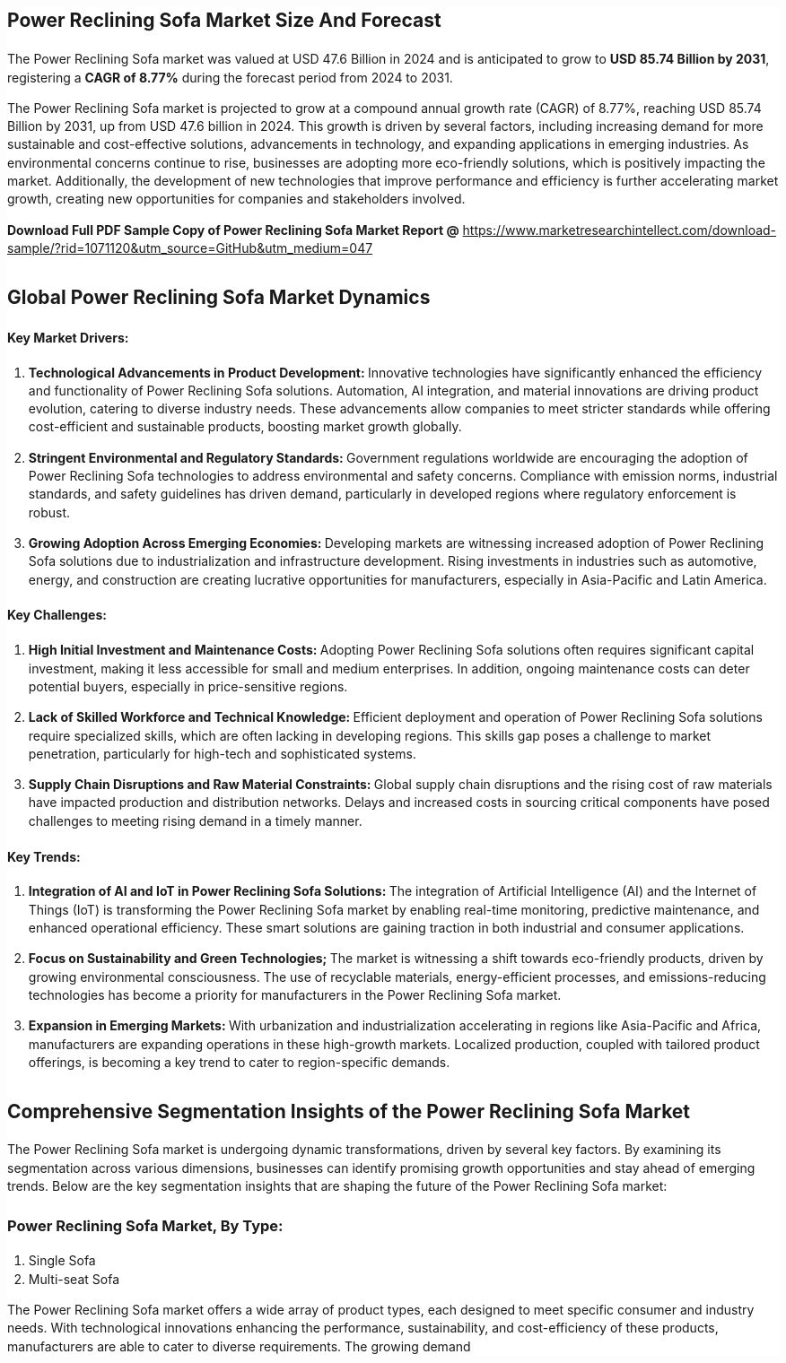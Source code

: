 <h2>Power Reclining Sofa Market Size And Forecast</h2><p>The Power Reclining Sofa market was valued at USD 47.6 Billion in 2024 and is anticipated to grow to <strong>USD 85.74 Billion by 2031</strong>, registering a <strong>CAGR of 8.77%</strong> during the forecast period from 2024 to 2031.</p><p>The Power Reclining Sofa market is projected to grow at a compound annual growth rate (CAGR) of 8.77%, reaching USD 85.74 Billion by 2031, up from USD 47.6 billion in 2024. This growth is driven by several factors, including increasing demand for more sustainable and cost-effective solutions, advancements in technology, and expanding applications in emerging industries. As environmental concerns continue to rise, businesses are adopting more eco-friendly solutions, which is positively impacting the market. Additionally, the development of new technologies that improve performance and efficiency is further accelerating market growth, creating new opportunities for companies and stakeholders involved.</p><p><strong>Download Full PDF Sample Copy of Power Reclining Sofa Market Report @</strong>&nbsp;<a href="https://www.marketresearchintellect.com/download-sample/?rid=1071120&amp;utm_source=GitHub&amp;utm_medium=047">https://www.marketresearchintellect.com/download-sample/?rid=1071120&amp;utm_source=GitHub&amp;utm_medium=047</a></p><h2>Global Power Reclining Sofa Market Dynamics</h2><h4><strong>Key Market Drivers:</strong></h4><ol><li><p><strong>Technological Advancements in Product Development:&nbsp;</strong>Innovative technologies have significantly enhanced the efficiency and functionality of Power Reclining Sofa solutions. Automation, AI integration, and material innovations are driving product evolution, catering to diverse industry needs. These advancements allow companies to meet stricter standards while offering cost-efficient and sustainable products, boosting market growth globally.</p></li><li><p><strong>Stringent Environmental and Regulatory Standards:&nbsp;</strong>Government regulations worldwide are encouraging the adoption of Power Reclining Sofa technologies to address environmental and safety concerns. Compliance with emission norms, industrial standards, and safety guidelines has driven demand, particularly in developed regions where regulatory enforcement is robust.</p></li><li><p><strong>Growing Adoption Across Emerging Economies:&nbsp;</strong>Developing markets are witnessing increased adoption of Power Reclining Sofa solutions due to industrialization and infrastructure development. Rising investments in industries such as automotive, energy, and construction are creating lucrative opportunities for manufacturers, especially in Asia-Pacific and Latin America.</p></li></ol><h4><strong>Key Challenges:</strong></h4><ol><li><p><strong>High Initial Investment and Maintenance Costs:&nbsp;</strong>Adopting Power Reclining Sofa solutions often requires significant capital investment, making it less accessible for small and medium enterprises. In addition, ongoing maintenance costs can deter potential buyers, especially in price-sensitive regions.</p></li><li><p><strong>Lack of Skilled Workforce and Technical Knowledge:&nbsp;</strong>Efficient deployment and operation of Power Reclining Sofa solutions require specialized skills, which are often lacking in developing regions. This skills gap poses a challenge to market penetration, particularly for high-tech and sophisticated systems.</p></li><li><p><strong>Supply Chain Disruptions and Raw Material Constraints:&nbsp;</strong>Global supply chain disruptions and the rising cost of raw materials have impacted production and distribution networks. Delays and increased costs in sourcing critical components have posed challenges to meeting rising demand in a timely manner.</p></li></ol><h4><strong>Key Trends:</strong></h4><ol><li><p><strong>Integration of AI and IoT in Power Reclining Sofa Solutions:&nbsp;</strong>The integration of Artificial Intelligence (AI) and the Internet of Things (IoT) is transforming the Power Reclining Sofa market by enabling real-time monitoring, predictive maintenance, and enhanced operational efficiency. These smart solutions are gaining traction in both industrial and consumer applications.</p></li><li><p><strong>Focus on Sustainability and Green Technologies;&nbsp;</strong>The market is witnessing a shift towards eco-friendly products, driven by growing environmental consciousness. The use of recyclable materials, energy-efficient processes, and emissions-reducing technologies has become a priority for manufacturers in the Power Reclining Sofa market.</p></li><li><p><strong>Expansion in Emerging Markets:&nbsp;</strong>With urbanization and industrialization accelerating in regions like Asia-Pacific and Africa, manufacturers are expanding operations in these high-growth markets. Localized production, coupled with tailored product offerings, is becoming a key trend to cater to region-specific demands.</p></li></ol><div class="article-main__content" data-test-id="publishing-text-block"><h2>Comprehensive Segmentation Insights of the Power Reclining Sofa Market</h2><p>The Power Reclining Sofa market is undergoing dynamic transformations, driven by several key factors. By examining its segmentation across various dimensions, businesses can identify promising growth opportunities and stay ahead of emerging trends. Below are the key segmentation insights that are shaping the future of the Power Reclining Sofa market:</p><h3><strong>Power Reclining Sofa Market, By Type:<br /></strong></h3><ol><li>Single Sofa<li> Multi-seat Sofa</li></ol><p>The Power Reclining Sofa market offers a wide array of product types, each designed to meet specific consumer and industry needs. With technological innovations enhancing the performance, sustainability, and cost-efficiency of these products, manufacturers are able to cater to diverse requirements. The growing demand